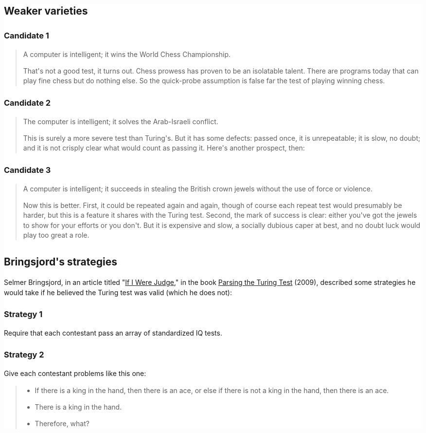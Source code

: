 ## Weaker varieties

### Candidate 1

> A computer is intelligent; it wins the World Chess Championship.
>
> That's not a good test, it turns out. Chess prowess has proven to be
an isolatable talent. There are programs today that can play fine
chess but do nothing else. So the quick-probe assumption is false far
the test of playing winning chess.

### Candidate 2

> The computer is intelligent; it solves the Arab-Israeli conflict.
>
> This is surely a more severe test than Turing's. But it has some
defects: passed once, it is unrepeatable; it is slow, no doubt; and it
is not crisply clear what would count as passing it. Here's another
prospect, then:

### Candidate 3

> A computer is intelligent; it succeeds in stealing the British crown
jewels without the use of force or violence.
>
> Now this is better. First, it could be repeated again and again,
though of course each repeat test would presumably be harder, but this
is a feature it shares with the Turing test. Second, the mark of
success is clear: either you've got the jewels to show for your
efforts or you don't. But it is expensive and slow, a socially dubious
caper at best, and no doubt luck would play too great a role.

## Bringsjord's strategies

Selmer Bringsjord, in an article titled
"[If I Were Judge](http://link.springer.com/chapter/10.1007/978-1-4020-6710-5_6),"
in the book
[Parsing the Turing Test](http://link.springer.com/book/10.1007/978-1-4020-6710-5/page/1)
(2009), described some strategies he would take if he believed the
Turing test was valid (which he does not):

### Strategy 1

Require that each contestant pass an array of standardized IQ tests.

### Strategy 2

Give each contestant problems like this one:

> - If there is a king in the hand, then there is an ace, or else if there is not a king in the hand, then there is an ace.
>
> - There is a king in the hand.
>
> - Therefore, what?
